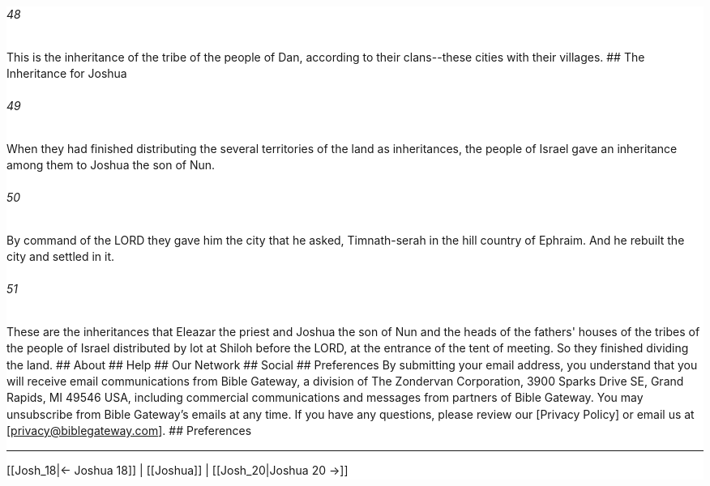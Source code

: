 ###### 48 
This is the inheritance of the tribe of the people of Dan, according to their clans--these cities with their villages. ## The Inheritance for Joshua 

###### 49 
When they had finished distributing the several territories of the land as inheritances, the people of Israel gave an inheritance among them to Joshua the son of Nun. 

###### 50 
By command of the LORD they gave him the city that he asked, Timnath-serah in the hill country of Ephraim. And he rebuilt the city and settled in it. 

###### 51 
These are the inheritances that Eleazar the priest and Joshua the son of Nun and the heads of the fathers' houses of the tribes of the people of Israel distributed by lot at Shiloh before the LORD, at the entrance of the tent of meeting. So they finished dividing the land. ## About ## Help ## Our Network ## Social ## Preferences By submitting your email address, you understand that you will receive email communications from Bible Gateway, a division of The Zondervan Corporation, 3900 Sparks Drive SE, Grand Rapids, MI 49546 USA, including commercial communications and messages from partners of Bible Gateway. You may unsubscribe from Bible Gateway&rsquo;s emails at any time. If you have any questions, please review our [Privacy Policy] or email us at [privacy@biblegateway.com]. ## Preferences

***

[[Josh_18|← Joshua 18]] | [[Joshua]] | [[Josh_20|Joshua 20 →]]
